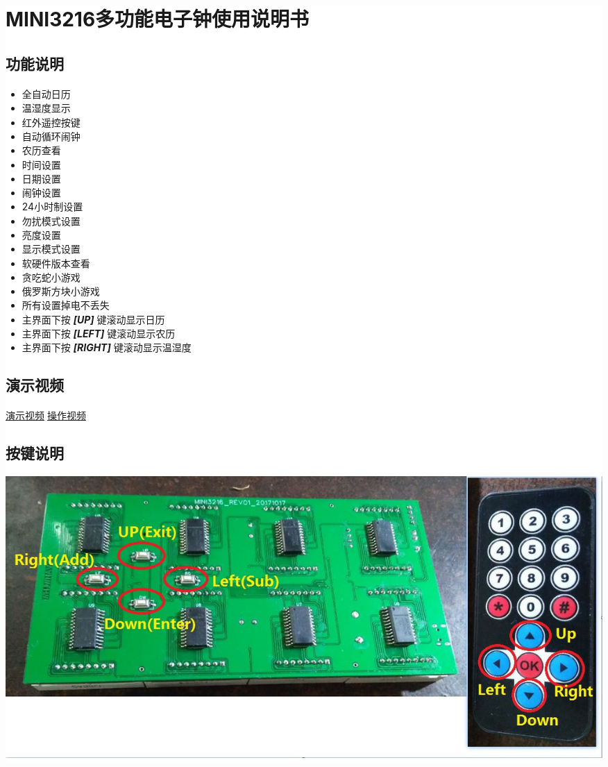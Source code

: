 # MINI3216多功能电子钟使用说明书

## 功能说明
- 全自动日历
- 温湿度显示
- 红外遥控按键
- 自动循环闹钟
- 农历查看
- 时间设置
- 日期设置
- 闹钟设置
- 24小时制设置
- 勿扰模式设置
- 亮度设置
- 显示模式设置
- 软硬件版本查看
- 贪吃蛇小游戏
- 俄罗斯方块小游戏
- 所有设置掉电不丢失
- 主界面下按 ***[UP]*** 键滚动显示日历
- 主界面下按 ***[LEFT]*** 键滚动显示农历
- 主界面下按 ***[RIGHT]*** 键滚动显示温湿度

## 演示视频
[演示视频](http://v.youku.com/v_show/id_XMzM4MTQyMjk1Ng==.html)
[操作视频](http://v.youku.com/v_show/id_XMzQyOTQyODEwNA==.html)

## 按键说明

![](image1.jpg)
